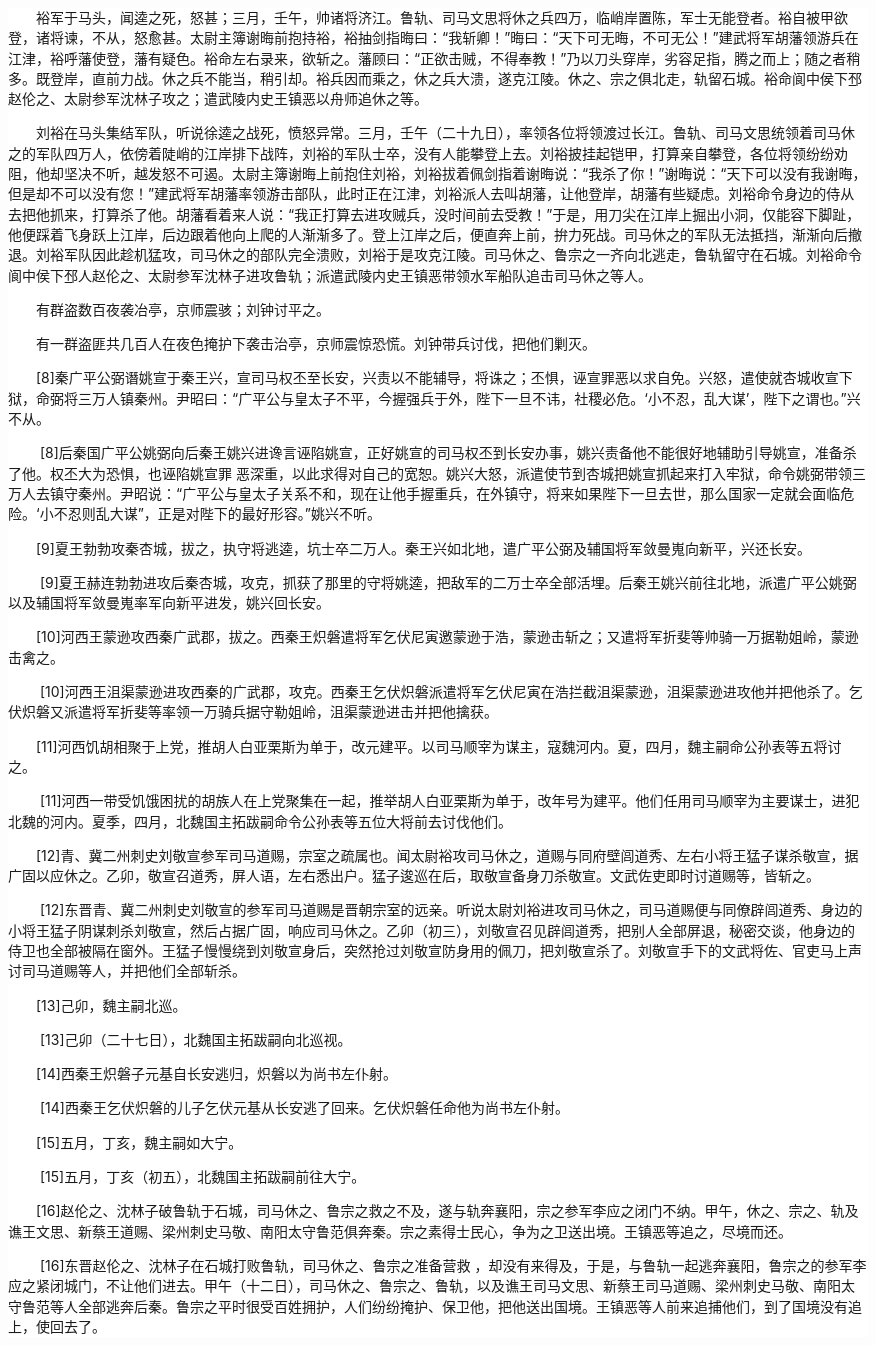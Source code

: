 　　裕军于马头，闻逵之死，怒甚；三月，壬午，帅诸将济江。鲁轨、司马文思将休之兵四万，临峭岸置陈，军士无能登者。裕自被甲欲登，诸将谏，不从，怒愈甚。太尉主簿谢晦前抱持裕，裕抽剑指晦曰：“我斩卿！”晦曰：“天下可无晦，不可无公！”建武将军胡藩领游兵在江津，裕呼藩使登，藩有疑色。裕命左右录来，欲斩之。藩顾曰：“正欲击贼，不得奉教！”乃以刀头穿岸，劣容足指，腾之而上；随之者稍多。既登岸，直前力战。休之兵不能当，稍引却。裕兵因而乘之，休之兵大溃，遂克江陵。休之、宗之俱北走，轨留石城。裕命阆中侯下邳赵伦之、太尉参军沈林子攻之；遣武陵内史王镇恶以舟师追休之等。

　　刘裕在马头集结军队，听说徐逵之战死，愤怒异常。三月，壬午（二十九日），率领各位将领渡过长江。鲁轨、司马文思统领着司马休之的军队四万人，依傍着陡峭的江岸排下战阵，刘裕的军队士卒，没有人能攀登上去。刘裕披挂起铠甲，打算亲自攀登，各位将领纷纷劝阻，他却坚决不听，越发怒不可遏。太尉主簿谢晦上前抱住刘裕，刘裕拔着佩剑指着谢晦说：“我杀了你！”谢晦说：“天下可以没有我谢晦，但是却不可以没有您！”建武将军胡藩率领游击部队，此时正在江津，刘裕派人去叫胡藩，让他登岸，胡藩有些疑虑。刘裕命令身边的侍从去把他抓来，打算杀了他。胡藩看着来人说：“我正打算去进攻贼兵，没时间前去受教！”于是，用刀尖在江岸上掘出小洞，仅能容下脚趾，他便踩着飞身跃上江岸，后边跟着他向上爬的人渐渐多了。登上江岸之后，便直奔上前，拚力死战。司马休之的军队无法抵挡，渐渐向后撤退。刘裕军队因此趁机猛攻，司马休之的部队完全溃败，刘裕于是攻克江陵。司马休之、鲁宗之一齐向北逃走，鲁轨留守在石城。刘裕命令阆中侯下邳人赵伦之、太尉参军沈林子进攻鲁轨；派遣武陵内史王镇恶带领水军船队追击司马休之等人。

　　有群盗数百夜袭冶亭，京师震骇；刘钟讨平之。

　　有一群盗匪共几百人在夜色掩护下袭击治亭，京师震惊恐慌。刘钟带兵讨伐，把他们剿灭。

　　[8]秦广平公弼谮姚宣于秦王兴，宣司马权丕至长安，兴责以不能辅导，将诛之；丕惧，诬宣罪恶以求自免。兴怒，遣使就杏城收宣下狱，命弼将三万人镇秦州。尹昭曰：“广平公与皇太子不平，今握强兵于外，陛下一旦不讳，社稷必危。‘小不忍，乱大谋’，陛下之谓也。”兴不从。

　 　[8]后秦国广平公姚弼向后秦王姚兴进谗言诬陷姚宣，正好姚宣的司马权丕到长安办事，姚兴责备他不能很好地辅助引导姚宣，准备杀了他。权丕大为恐惧，也诬陷姚宣罪 恶深重，以此求得对自己的宽恕。姚兴大怒，派遣使节到杏城把姚宣抓起来打入牢狱，命令姚弼带领三万人去镇守秦州。尹昭说：“广平公与皇太子关系不和，现在让他手握重兵，在外镇守，将来如果陛下一旦去世，那么国家一定就会面临危险。‘小不忍则乱大谋”，正是对陛下的最好形容。”姚兴不听。

　　[9]夏王勃勃攻秦杏城，拔之，执守将逃逵，坑士卒二万人。秦王兴如北地，遣广平公弼及辅国将军敛曼嵬向新平，兴还长安。

　 　[9]夏王赫连勃勃进攻后秦杏城，攻克，抓获了那里的守将姚逵，把敌军的二万士卒全部活埋。后秦王姚兴前往北地，派遣广平公姚弼以及辅国将军敛曼嵬率军向新平进发，姚兴回长安。

　　[10]河西王蒙逊攻西秦广武郡，拔之。西秦王炽磐遣将军乞伏尼寅邀蒙逊于浩，蒙逊击斩之；又遣将军折斐等帅骑一万据勒姐岭，蒙逊击禽之。

　 　[10]河西王沮渠蒙逊进攻西秦的广武郡，攻克。西秦王乞伏炽磐派遣将军乞伏尼寅在浩拦截沮渠蒙逊，沮渠蒙逊进攻他并把他杀了。乞伏炽磐又派遣将军折斐等率领一万骑兵据守勒姐岭，沮渠蒙逊进击并把他擒获。

　　[11]河西饥胡相聚于上党，推胡人白亚栗斯为单于，改元建平。以司马顺宰为谋主，寇魏河内。夏，四月，魏主嗣命公孙表等五将讨之。

 





　 　[11]河西一带受饥饿困扰的胡族人在上党聚集在一起，推举胡人白亚栗斯为单于，改年号为建平。他们任用司马顺宰为主要谋士，进犯北魏的河内。夏季，四月，北魏国主拓跋嗣命令公孙表等五位大将前去讨伐他们。

　　[12]青、冀二州刺史刘敬宣参军司马道赐，宗室之疏属也。闻太尉裕攻司马休之，道赐与同府壁闾道秀、左右小将王猛子谋杀敬宣，据广固以应休之。乙卯，敬宣召道秀，屏人语，左右悉出户。猛子逡巡在后，取敬宣备身刀杀敬宣。文武佐吏即时讨道赐等，皆斩之。

　 　[12]东晋青、冀二州刺史刘敬宣的参军司马道赐是晋朝宗室的远亲。听说太尉刘裕进攻司马休之，司马道赐便与同僚辟闾道秀、身边的小将王猛子阴谋刺杀刘敬宣，然后占据广固，响应司马休之。乙卯（初三），刘敬宣召见辟闾道秀，把别人全部屏退，秘密交谈，他身边的侍卫也全部被隔在窗外。王猛子慢慢绕到刘敬宣身后，突然抢过刘敬宣防身用的佩刀，把刘敬宣杀了。刘敬宣手下的文武将佐、官吏马上声讨司马道赐等人，并把他们全部斩杀。

　　[13]己卯，魏主嗣北巡。

　 　[13]己卯（二十七日），北魏国主拓跋嗣向北巡视。

　　[14]西秦王炽磐子元基自长安逃归，炽磐以为尚书左仆射。

　 　[14]西秦王乞伏炽磐的儿子乞伏元基从长安逃了回来。乞伏炽磐任命他为尚书左仆射。

　　[15]五月，丁亥，魏主嗣如大宁。

　 　[15]五月，丁亥（初五），北魏国主拓跋嗣前往大宁。

　　[16]赵伦之、沈林子破鲁轨于石城，司马休之、鲁宗之救之不及，遂与轨奔襄阳，宗之参军李应之闭门不纳。甲午，休之、宗之、轨及谯王文思、新蔡王道赐、梁州刺史马敬、南阳太守鲁范俱奔秦。宗之素得士民心，争为之卫送出境。王镇恶等追之，尽境而还。

　 　[16]东晋赵伦之、沈林子在石城打败鲁轨，司马休之、鲁宗之准备营救 ，却没有来得及，于是，与鲁轨一起逃奔襄阳，鲁宗之的参军李应之紧闭城门，不让他们进去。甲午（十二日），司马休之、鲁宗之、鲁轨，以及谯王司马文思、新蔡王司马道赐、梁州刺史马敬、南阳太守鲁范等人全部逃奔后秦。鲁宗之平时很受百姓拥护，人们纷纷掩护、保卫他，把他送出国境。王镇恶等人前来追捕他们，到了国境没有追上，使回去了。
